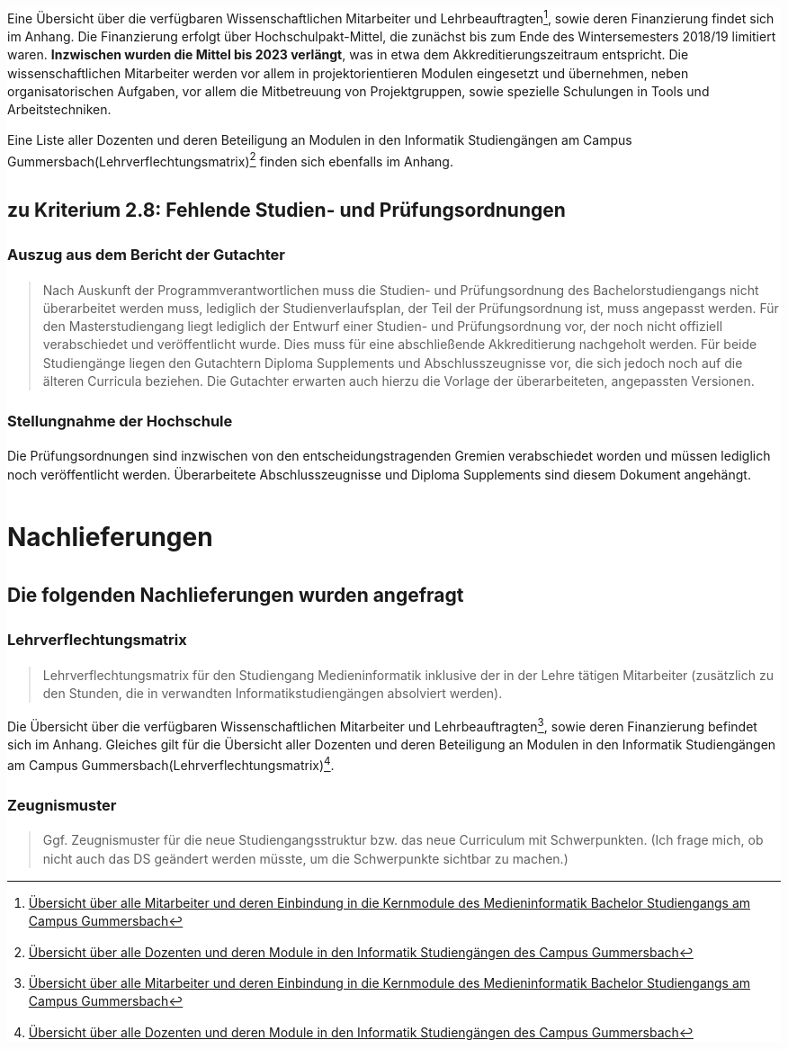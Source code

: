 Eine Übersicht über die verfügbaren Wissenschaftlichen Mitarbeiter und Lehrbeauftragten[^mitarbeiter-und-module], sowie deren Finanzierung findet sich im Anhang. Die Finanzierung erfolgt über Hochschulpakt-Mittel, die zunächst bis zum Ende des Wintersemesters 2018/19 limitiert waren. **Inzwischen wurden die Mittel bis 2023 verlängt**, was in etwa dem Akkreditierungszeitraum entspricht. Die wissenschaftlichen Mitarbeiter werden vor allem in projektorientieren Modulen eingesetzt und übernehmen, neben organisatorischen Aufgaben, vor allem die Mitbetreuung von Projektgruppen, sowie spezielle Schulungen in Tools und Arbeitstechniken. 

Eine Liste aller Dozenten und deren Beteiligung an Modulen in den Informatik Studiengängen am Campus Gummersbach(Lehrverflechtungsmatrix)[^dozenten-und-module] finden sich ebenfalls im Anhang.


## zu Kriterium 2.8: Fehlende Studien- und Prüfungsordnungen

### Auszug aus dem Bericht der Gutachter
> Nach Auskunft der Programmverantwortlichen muss die Studien- und Prüfungsordnung des Bachelorstudiengangs nicht überarbeitet werden muss, lediglich der Studienverlaufsplan, der Teil der Prüfungsordnung ist, muss angepasst werden. Für den Masterstudiengang liegt lediglich der Entwurf einer Studien- und Prüfungsordnung vor, der noch nicht offiziell verabschiedet und veröffentlicht wurde. Dies muss für eine abschließende Akkreditierung nachgeholt werden. Für beide Studiengänge liegen den Gutachtern Diploma Supplements und Abschlusszeugnisse vor, die sich jedoch noch auf die älteren Curricula beziehen. Die Gutachter erwarten auch hierzu die Vorlage der überarbeiteten, angepassten Versionen.

### Stellungnahme der Hochschule

Die Prüfungsordnungen sind inzwischen von den entscheidungstragenden Gremien verabschiedet worden und müssen lediglich noch veröffentlicht werden. Überarbeitete Abschlusszeugnisse und Diploma Supplements sind diesem Dokument angehängt.


# Nachlieferungen

## Die folgenden Nachlieferungen wurden angefragt

### Lehrverflechtungsmatrix

> Lehrverflechtungsmatrix für den Studiengang Medieninformatik inklusive der in der Lehre tätigen Mitarbeiter (zusätzlich zu den Stunden, die in verwandten Informatikstudiengängen absolviert werden). 

Die Übersicht über die verfügbaren Wissenschaftlichen Mitarbeiter und Lehrbeauftragten[^mitarbeiter-und-module], sowie deren Finanzierung befindet sich im Anhang. Gleiches gilt für die Übersicht aller Dozenten und deren Beteiligung an Modulen in den Informatik Studiengängen am Campus Gummersbach(Lehrverflechtungsmatrix)[^dozenten-und-module].

### Zeugnismuster

> Ggf. Zeugnismuster für die neue Studiengangsstruktur bzw. das neue Curriculum mit Schwerpunkten. (Ich frage mich, ob nicht auch das DS geändert werden müsste, um die Schwerpunkte sichtbar zu machen.) 


[^mitarbeiter-und-module]: [Übersicht über alle Mitarbeiter und deren Einbindung in die Kernmodule des Medieninformatik Bachelor Studiengangs am Campus Gummersbach](../anhaenge/stellungsnahme/mitarbeiter-und-module-mi-kern-2017.pdf)
[^dozenten-und-module]: [Übersicht über alle Dozenten und deren Module in den Informatik Studiengängen des Campus Gummersbach](../anhaenge/stellungsnahme/dozenten-und-module-2017.pdf)
[^zeugnismuster-neu]: [Zeugnismuster für die neue Studiengangsstruktur](../anhaenge/stellungsnahme/Urkunde_Zeugnis_Entwurf_black.pdf)